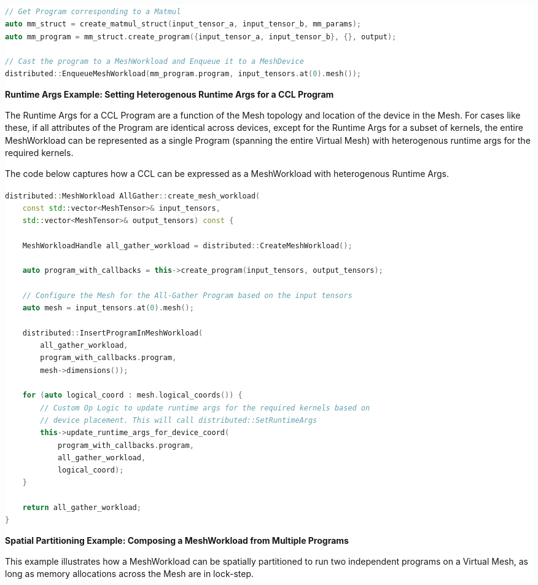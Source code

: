 ```cpp
// Get Program corresponding to a Matmul
auto mm_struct = create_matmul_struct(input_tensor_a, input_tensor_b, mm_params);
auto mm_program = mm_struct.create_program({input_tensor_a, input_tensor_b}, {}, output);

// Cast the program to a MeshWorkload and Enqueue it to a MeshDevice
distributed::EnqueueMeshWorkload(mm_program.program, input_tensors.at(0).mesh());
```

**Runtime Args Example: Setting Heterogenous Runtime Args for a CCL Program**

The Runtime Args for a CCL Program are a function of the Mesh topology and location of the device in the Mesh. For cases like these, if all attributes of the Program are identical across devices, except for the Runtime Args for a subset of kernels, the entire MeshWorkload can be represented as a single Program (spanning the entire Virtual Mesh) with heterogenous runtime args for the required kernels.

The code below captures how a CCL can be expressed as a MeshWorkload with heterogenous Runtime Args.

```cpp
distributed::MeshWorkload AllGather::create_mesh_workload(
    const std::vector<MeshTensor>& input_tensors,
    std::vector<MeshTensor>& output_tensors) const {

    MeshWorkloadHandle all_gather_workload = distributed::CreateMeshWorkload();

    auto program_with_callbacks = this->create_program(input_tensors, output_tensors);

    // Configure the Mesh for the All-Gather Program based on the input tensors
    auto mesh = input_tensors.at(0).mesh();

    distributed::InsertProgramInMeshWorkload(
        all_gather_workload,
        program_with_callbacks.program,
        mesh->dimensions());

    for (auto logical_coord : mesh.logical_coords()) {
        // Custom Op Logic to update runtime args for the required kernels based on
        // device placement. This will call distributed::SetRuntimeArgs
        this->update_runtime_args_for_device_coord(
            program_with_callbacks.program,
            all_gather_workload,
            logical_coord);
    }

    return all_gather_workload;
}
```

**Spatial Partitioning Example: Composing a MeshWorkload from Multiple Programs**

This example illustrates how a MeshWorkload can be spatially partitioned to run two independent programs on a Virtual Mesh, as long as memory allocations across the Mesh are in lock-step.

